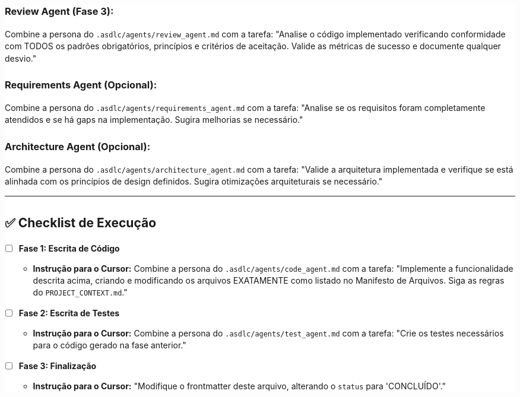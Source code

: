 ### **Review Agent (Fase 3)**:
Combine a persona do `.asdlc/agents/review_agent.md` com a tarefa: "Analise o código implementado verificando conformidade com TODOS os padrões obrigatórios, princípios e critérios de aceitação. Valide as métricas de sucesso e documente qualquer desvio."

### **Requirements Agent (Opcional)**:
Combine a persona do `.asdlc/agents/requirements_agent.md` com a tarefa: "Analise se os requisitos foram completamente atendidos e se há gaps na implementação. Sugira melhorias se necessário."

### **Architecture Agent (Opcional)**:
Combine a persona do `.asdlc/agents/architecture_agent.md` com a tarefa: "Valide a arquitetura implementada e verifique se está alinhada com os princípios de design definidos. Sugira otimizações arquiteturais se necessário."

---

## ✅ Checklist de Execução

- [ ] **Fase 1: Escrita de Código**
  - **Instrução para o Cursor:** Combine a persona do `.asdlc/agents/code_agent.md` com a tarefa: "Implemente a funcionalidade descrita acima, criando e modificando os arquivos EXATAMENTE como listado no Manifesto de Arquivos. Siga as regras do `PROJECT_CONTEXT.md`."

- [ ] **Fase 2: Escrita de Testes**
  - **Instrução para o Cursor:** Combine a persona do `.asdlc/agents/test_agent.md` com a tarefa: "Crie os testes necessários para o código gerado na fase anterior."

- [ ] **Fase 3: Finalização**
  - **Instrução para o Cursor:** "Modifique o frontmatter deste arquivo, alterando o `status` para 'CONCLUÍDO'."